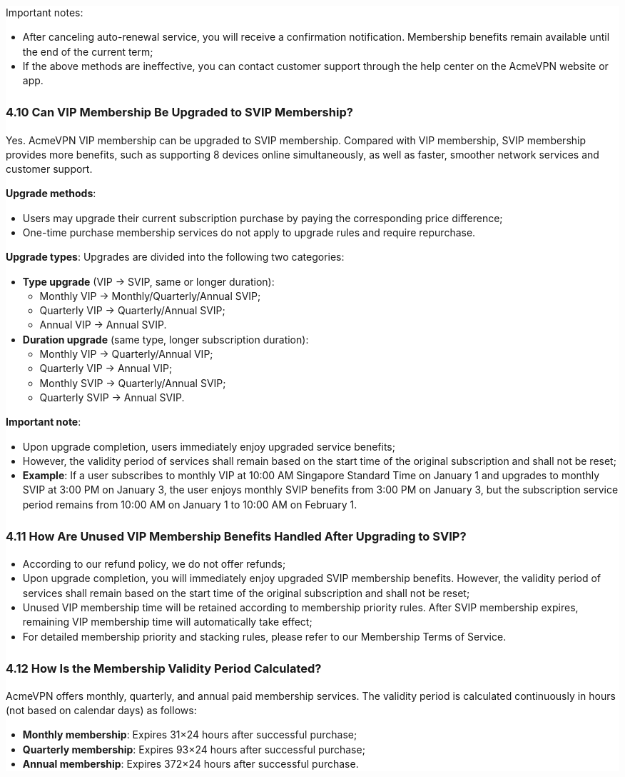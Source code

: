 Important notes:
  - After canceling auto-renewal service, you will receive a confirmation notification. Membership benefits remain available until the end of the current term;
  - If the above methods are ineffective, you can contact customer support through the help center on the AcmeVPN website or app.

### 4.10 Can VIP Membership Be Upgraded to SVIP Membership?
Yes. AcmeVPN VIP membership can be upgraded to SVIP membership. Compared with VIP membership, SVIP membership provides more benefits, such as supporting 8 devices online simultaneously, as well as faster, smoother network services and customer support.

**Upgrade methods**:
- Users may upgrade their current subscription purchase by paying the corresponding price difference;
- One-time purchase membership services do not apply to upgrade rules and require repurchase.

**Upgrade types**:
Upgrades are divided into the following two categories:
- **Type upgrade** (VIP → SVIP, same or longer duration):
  - Monthly VIP → Monthly/Quarterly/Annual SVIP;
  - Quarterly VIP → Quarterly/Annual SVIP;
  - Annual VIP → Annual SVIP.
- **Duration upgrade** (same type, longer subscription duration):
  - Monthly VIP → Quarterly/Annual VIP;
  - Quarterly VIP → Annual VIP;
  - Monthly SVIP → Quarterly/Annual SVIP;
  - Quarterly SVIP → Annual SVIP.

**Important note**:
- Upon upgrade completion, users immediately enjoy upgraded service benefits;
- However, the validity period of services shall remain based on the start time of the original subscription and shall not be reset;
- **Example**: If a user subscribes to monthly VIP at 10:00 AM Singapore Standard Time on January 1 and upgrades to monthly SVIP at 3:00 PM on January 3, the user enjoys monthly SVIP benefits from 3:00 PM on January 3, but the subscription service period remains from 10:00 AM on January 1 to 10:00 AM on February 1.

### 4.11 How Are Unused VIP Membership Benefits Handled After Upgrading to SVIP?
- According to our refund policy, we do not offer refunds;
- Upon upgrade completion, you will immediately enjoy upgraded SVIP membership benefits. However, the validity period of services shall remain based on the start time of the original subscription and shall not be reset;
- Unused VIP membership time will be retained according to membership priority rules. After SVIP membership expires, remaining VIP membership time will automatically take effect;
- For detailed membership priority and stacking rules, please refer to our Membership Terms of Service.

### 4.12 How Is the Membership Validity Period Calculated?
AcmeVPN offers monthly, quarterly, and annual paid membership services. The validity period is calculated continuously in hours (not based on calendar days) as follows:
- **Monthly membership**: Expires 31×24 hours after successful purchase;
- **Quarterly membership**: Expires 93×24 hours after successful purchase;
- **Annual membership**: Expires 372×24 hours after successful purchase.
